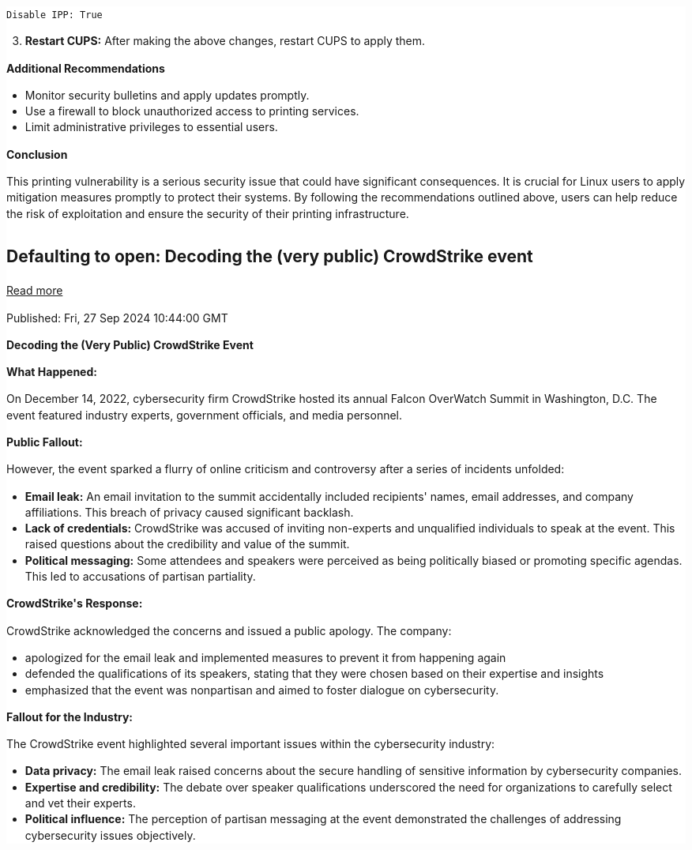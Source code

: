 ```
Disable IPP: True
```

3. **Restart CUPS:** After making the above changes, restart CUPS to apply them.

**Additional Recommendations**

* Monitor security bulletins and apply updates promptly.
* Use a firewall to block unauthorized access to printing services.
* Limit administrative privileges to essential users.

**Conclusion**

This printing vulnerability is a serious security issue that could have significant consequences. It is crucial for Linux users to apply mitigation measures promptly to protect their systems. By following the recommendations outlined above, users can help reduce the risk of exploitation and ensure the security of their printing infrastructure.

## Defaulting to open: Decoding the (very public) CrowdStrike event
[Read more](https://www.computerweekly.com/opinion/Defaulting-to-open-Decoding-the-very-public-CrowdStrike-event)

Published: Fri, 27 Sep 2024 10:44:00 GMT

**Decoding the (Very Public) CrowdStrike Event**

**What Happened:**

On December 14, 2022, cybersecurity firm CrowdStrike hosted its annual Falcon OverWatch Summit in Washington, D.C. The event featured industry experts, government officials, and media personnel.

**Public Fallout:**

However, the event sparked a flurry of online criticism and controversy after a series of incidents unfolded:

* **Email leak:** An email invitation to the summit accidentally included recipients' names, email addresses, and company affiliations. This breach of privacy caused significant backlash.
* **Lack of credentials:** CrowdStrike was accused of inviting non-experts and unqualified individuals to speak at the event. This raised questions about the credibility and value of the summit.
* **Political messaging:** Some attendees and speakers were perceived as being politically biased or promoting specific agendas. This led to accusations of partisan partiality.

**CrowdStrike's Response:**

CrowdStrike acknowledged the concerns and issued a public apology. The company:

* apologized for the email leak and implemented measures to prevent it from happening again
* defended the qualifications of its speakers, stating that they were chosen based on their expertise and insights
* emphasized that the event was nonpartisan and aimed to foster dialogue on cybersecurity.

**Fallout for the Industry:**

The CrowdStrike event highlighted several important issues within the cybersecurity industry:

* **Data privacy:** The email leak raised concerns about the secure handling of sensitive information by cybersecurity companies.
* **Expertise and credibility:** The debate over speaker qualifications underscored the need for organizations to carefully select and vet their experts.
* **Political influence:** The perception of partisan messaging at the event demonstrated the challenges of addressing cybersecurity issues objectively.
